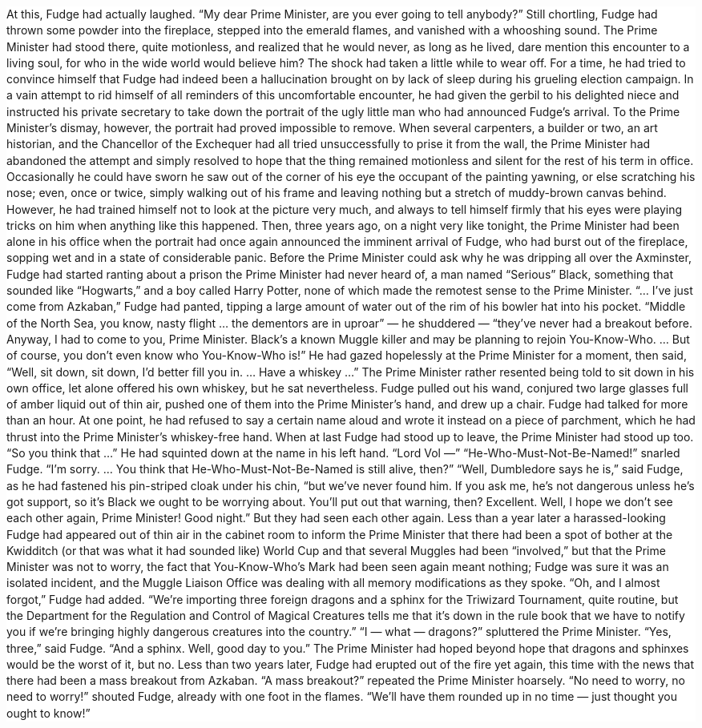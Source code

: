 At this, Fudge had actually laughed.
“My dear Prime Minister, are you ever going to tell anybody?”
Still chortling, Fudge had thrown some powder into the fireplace, stepped into the emerald flames, and vanished with a whooshing sound. The Prime Minister had stood there, quite motionless, and realized that he would never, as long as he lived, dare mention this encounter to a living soul, for who in the wide world would believe him?
The shock had taken a little while to wear off. For a time, he had tried to convince himself that Fudge had indeed been a hallucination brought on by lack of sleep during his grueling election campaign. In a vain attempt to rid himself of all reminders of this uncomfortable encounter, he had given the gerbil to his delighted niece and instructed his private secretary to take down the portrait of the ugly little man who had announced Fudge’s arrival. To the Prime Minister’s dismay, however, the portrait had proved impossible to remove. When several carpenters, a builder or two, an art historian, and the Chancellor of the Exchequer had all tried unsuccessfully to prise it from the wall, the Prime Minister had abandoned the attempt and simply resolved to hope that the thing remained motionless and silent for the rest of his term in office. Occasionally he could have sworn he saw out of the corner of his eye the occupant of the painting yawning, or else scratching his nose; even, once or twice, simply walking out of his frame and leaving nothing but a stretch of muddy-brown canvas behind. However, he had trained himself not to look at the picture very much, and always to tell himself firmly that his eyes were playing tricks on him when anything like this happened.
Then, three years ago, on a night very like tonight, the Prime Minister had been alone in his office when the portrait had once again announced the imminent arrival of Fudge, who had burst out of the fireplace, sopping wet and in a state of considerable panic. Before the Prime Minister could ask why he was dripping all over the Axminster, Fudge had started ranting about a prison the Prime Minister had never heard of, a man named “Serious” Black, something that sounded like “Hogwarts,” and a boy called Harry Potter, none of which made the remotest sense to the Prime Minister.
“… I’ve just come from Azkaban,” Fudge had panted, tipping a large amount of water out of the rim of his bowler hat into his pocket. “Middle of the North Sea, you know, nasty flight … the dementors are in uproar” — he shuddered — “they’ve never had a breakout before. Anyway, I had to come to you, Prime Minister. Black’s a known Muggle killer and may be planning to rejoin You-Know-Who. … But of course, you don’t even know who You-Know-Who is!” He had gazed hopelessly at the Prime Minister for a moment, then said, “Well, sit down, sit down, I’d better fill you in. … Have a whiskey …”
The Prime Minister rather resented being told to sit down in his own office, let alone offered his own whiskey, but he sat nevertheless. Fudge pulled out his wand, conjured two large glasses full of amber liquid out of thin air, pushed one of them into the Prime Minister’s hand, and drew up a chair.
Fudge had talked for more than an hour. At one point, he had refused to say a certain name aloud and wrote it instead on a piece of parchment, which he had thrust into the Prime Minister’s whiskey-free hand. When at last Fudge had stood up to leave, the Prime Minister had stood up too.
“So you think that …” He had squinted down at the name in his left hand. “Lord Vol —”
“He-Who-Must-Not-Be-Named!” snarled Fudge.
“I’m sorry. … You think that He-Who-Must-Not-Be-Named is still alive, then?”
“Well, Dumbledore says he is,” said Fudge, as he had fastened his pin-striped cloak under his chin, “but we’ve never found him. If you ask me, he’s not dangerous unless he’s got support, so it’s Black we ought to be worrying about. You’ll put out that warning, then? Excellent. Well, I hope we don’t see each other again, Prime Minister! Good night.”
But they had seen each other again. Less than a year later a harassed-looking Fudge had appeared out of thin air in the cabinet room to inform the Prime Minister that there had been a spot of bother at the Kwidditch (or that was what it had sounded like) World Cup and that several Muggles had been “involved,” but that the Prime Minister was not to worry, the fact that You-Know-Who’s Mark had been seen again meant nothing; Fudge was sure it was an isolated incident, and the Muggle Liaison Office was dealing with all memory modifications as they spoke.
“Oh, and I almost forgot,” Fudge had added. “We’re importing three foreign dragons and a sphinx for the Triwizard Tournament, quite routine, but the Department for the Regulation and Control of Magical Creatures tells me that it’s down in the rule book that we have to notify you if we’re bringing highly dangerous creatures into the country.”
“I — what — dragons?” spluttered the Prime Minister.
“Yes, three,” said Fudge. “And a sphinx. Well, good day to you.”
The Prime Minister had hoped beyond hope that dragons and sphinxes would be the worst of it, but no. Less than two years later, Fudge had erupted out of the fire yet again, this time with the news that there had been a mass breakout from Azkaban.
“A mass breakout?” repeated the Prime Minister hoarsely.
“No need to worry, no need to worry!” shouted Fudge, already with one foot in the flames. “We’ll have them rounded up in no time — just thought you ought to know!”
